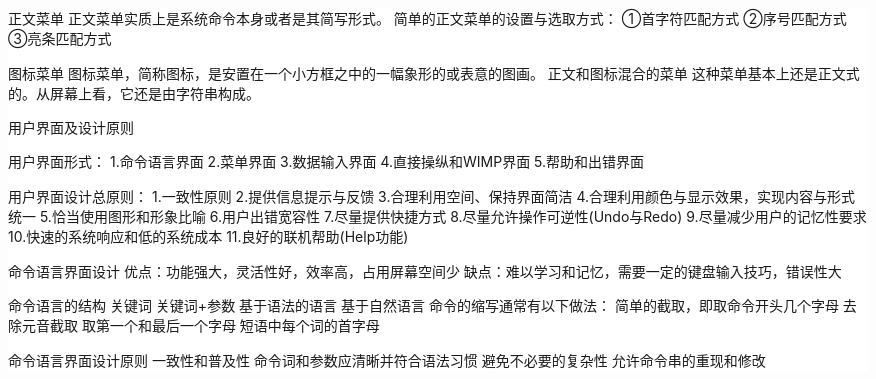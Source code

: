 正文菜单
正文菜单实质上是系统命令本身或者是其简写形式。
简单的正文菜单的设置与选取方式：
①首字符匹配方式
②序号匹配方式
③亮条匹配方式

图标菜单
图标菜单，简称图标，是安置在一个小方框之中的一幅象形的或表意的图画。
正文和图标混合的菜单
这种菜单基本上还是正文式的。从屏幕上看，它还是由字符串构成。



用户界面及设计原则

用户界面形式：
1.命令语言界面
2.菜单界面
3.数据输入界面
4.直接操纵和WIMP界面
5.帮助和出错界面

用户界面设计总原则：
1.一致性原则
2.提供信息提示与反馈
3.合理利用空间、保持界面简洁
4.合理利用颜色与显示效果，实现内容与形式统一
5.恰当使用图形和形象比喻
6.用户出错宽容性
7.尽量提供快捷方式
8.尽量允许操作可逆性(Undo与Redo)
9.尽量减少用户的记忆性要求
10.快速的系统响应和低的系统成本
11.良好的联机帮助(Help功能)

命令语言界面设计
优点：功能强大，灵活性好，效率高，占用屏幕空间少
缺点：难以学习和记忆，需要一定的键盘输入技巧，错误性大

命令语言的结构
	关键词
	关键词+参数
	基于语法的语言
	基于自然语言
命令的缩写通常有以下做法：
	简单的截取，即取命令开头几个字母
	去除元音截取
	取第一个和最后一个字母
	短语中每个词的首字母

命令语言界面设计原则
	一致性和普及性
	命令词和参数应清晰并符合语法习惯
	避免不必要的复杂性
	允许命令串的重现和修改
